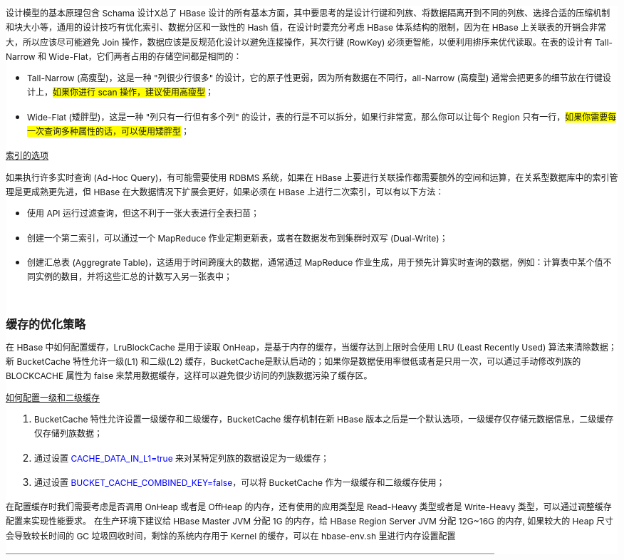 <p style="margin:10px auto; padding-top:0px; padding-bottom:0px"><span style="margin:0px; padding:0px; font-size:12px">设计模型的基本原理包含 Schama 设计X总了 HBase 设计的所有基本方面，其中要思考的是设计行键和列族、将数据隔离开到不同的列族、选择合适的压缩机制和块大小等，通用的设计技巧有优化索引、数据分区和一致性的 Hash 值，在设计时要充分考虑 HBase 体系结构的限制，因为在
 HBase 上关联表的开销会非常大，所以应该尽可能避免 Join 操作，数据应该是反规范化设计以避免连接操作，其次行键 (RowKey) 必须更智能，以便利用排序来优代读取。</span><span style="margin:0px; padding:0px; font-size:12px">在表的设计有 Tall-Narrow 和 Wide-Flat，它们两者占用的存储空间都是相同的：</span></p>
<ul style="margin:0px 0px 0px 30px; padding:0px">
<li style="margin:0px 0px 1em; padding:0px; list-style:disc"><span style="margin:0px; padding:0px; font-size:12px">Tall-Narrow (高瘦型)，这是一种 "列很少行很多" 的设计，它的原子性更弱，因为所有数据在不同行，all-Narrow (高瘦型) 通常会把更多的细节放在行键设计上，<span style="margin:0px; padding:0px; background-color:rgb(255,255,0)">如果你进行
 scan 操作，建议使用高瘦型</span>；</span></li><li style="margin:0px 0px 1em; padding:0px; list-style:disc"><span style="margin:0px; padding:0px; font-size:12px">Wide-Flat (矮胖型)，这是一种 "列只有一行但有多个列" 的设计，表的行是不可以拆分，如果行非常宽，那么你可以让每个 Region 只有一行，<span style="margin:0px; padding:0px; background-color:rgb(255,255,0)">如果你需要每一次查询多种属性的话，可以使用矮胖型</span>；</span></li></ul>
<p style="margin:10px auto; padding-top:0px; padding-bottom:0px"><span style="margin:0px; padding:0px; text-decoration:underline"><span style="margin:0px; padding:0px"><span style="margin:0px; padding:0px; font-size:12px">索引的选项</span></span></span></p>
<p style="margin:10px auto; padding-top:0px; padding-bottom:0px"><span style="margin:0px; padding:0px; font-size:12px">如果执行许多实时查询 (Ad-Hoc Query)，有可能需要使用 RDBMS 系统，如果在 HBase 上要进行关联操作都需要额外的空间和运算，在关系型数据库中的索引管理是更成熟更先进，但 HBase 在大数据情况下扩展会更好，如果必须在 HBase 上进行二次索引，可以有以下方法：</span></p>
<ul style="margin:0px 0px 0px 30px; padding:0px">
<li style="margin:0px 0px 1em; padding:0px; list-style:disc"><span style="margin:0px; padding:0px; font-size:12px">使用 API 运行过滤查询，但这不利于一张大表进行全表扫苗；</span></li><li style="margin:0px 0px 1em; padding:0px; list-style:disc"><span style="margin:0px; padding:0px; font-size:12px">创建一个第二索引，可以通过一个 MapReduce 作业定期更新表，或者在数据发布到集群时双写 (Dual-Write)；</span></li><li style="margin:0px 0px 1em; padding:0px; list-style:disc"><span style="margin:0px; padding:0px; font-size:12px">创建汇总表 (Aggregrate Table)，这适用于时间跨度大的数据，通常通过 MapReduce 作业生成，用于预先计算实时查询的数据，例如：计算表中某个值不同实例的数目，并将这些汇总的计数写入另一张表中；</span></li></ul>
<p style="margin:10px auto; padding-top:0px; padding-bottom:0px"> </p>
<h3 style="margin:10px 0px; padding:0px; font-size:16px; line-height:1.5">缓存的优化策略</h3>
<p style="margin:10px auto; padding-top:0px; padding-bottom:0px"><span style="margin:0px; padding:0px; font-size:12px">在 HBase 中如何配置缓存，LruBlockCache 是用于读取 OnHeap，是基于内存的缓存，当缓存达到上限时会使用 LRU (Least Recently Used) 算法来清除数据；新 BucketCache 特性允许一级(L1) 和二级(L2) 缓存，BucketCache是默认启动的；如果你是数据使用率很低或者是只用一次，可以通过手动修改列族的
 BLOCKCACHE 属性为 false 来禁用数据缓存，这样可以避免很少访问的列族数据污染了缓存区。</span></p>
<p style="margin:10px auto; padding-top:0px; padding-bottom:0px"><span style="margin:0px; padding:0px; text-decoration:underline"><span style="margin:0px; padding:0px"><span style="margin:0px; padding:0px; font-size:12px">如何配置一级和二级缓存</span></span></span></p>
<ol style="margin:0px; padding:0px 0px 0px 40px">
<li style="margin:0px 0px 1em; padding:0px; list-style:decimal"><span style="margin:0px; padding:0px; font-size:12px">BucketCache 特性允许设置一级缓存和二级缓存，BucketCache 缓存机制在新 HBase 版本之后是一个默认选项，一级缓存仅存储元数据信息，二级缓存仅存储列族数据；</span></li><li style="margin:0px 0px 1em; padding:0px; list-style:decimal"><span style="margin:0px; padding:0px; font-size:12px">通过设置 <span style="margin:0px; padding:0px; color:rgb(0,0,255)"><span style="margin:0px; padding:0px">CACHE_DATA_IN_L1=true</span></span> 来对某特定列族的数据设定为一级缓存；</span></li><li style="margin:0px 0px 1em; padding:0px; list-style:decimal"><span style="margin:0px; padding:0px; font-size:12px">通过设置 <span style="margin:0px; padding:0px"><span style="margin:0px; padding:0px; color:rgb(0,0,255)">BUCKET_CACHE_COMBINED_KEY=false</span></span>，可以将
 BucketCache 作为一级缓存和二级缓存使用；</span></li></ol>
<p style="margin:10px auto; padding-top:0px; padding-bottom:0px"><span style="margin:0px; padding:0px; font-size:12px">在配置缓存时我们需要考虑是否调用 OnHeap 或者是 OffHeap 的内存，还有使用的应用类型是 Read-Heavy 类型或者是 Write-Heavy 类型，可以通过调整缓存配置来实现性能要求。</span> <span style="margin:0px; padding:0px; font-size:12px">在生产环境下建议给 HBase
 Master JVM 分配 1G 的内存，给 </span><span style="margin:0px; padding:0px; font-size:12px">HBase Region Server JVM 分配 12G~16G 的内存, 如果较大的 Heap 尺寸会导致较长时间的 GC 垃圾回收时间，剩馀的系统内存用于 Kernel 的缓存，可以在 hbase-env.sh 里进行内存设置配置</span></p>
<div class="cnblogs_Highlighter sh-gutter" style="margin:0px; padding:0px">
<div style="margin:0px; padding:0px">
<div id="highlighter_165805" class="syntaxhighlighter  bash" style="padding:0px; width:686px; margin:1em 0px!important; position:relative!important; overflow:auto!important; font-size:1em!important">
<table border="0" cellpadding="0" cellspacing="0" style='border-collapse:collapse; border-spacing:0px; border:1px solid silver; width:943px; word-break:break-word; margin:0px!important; padding:0px!important; bottom:auto!important; float:none!important; height:auto!important; left:auto!important; line-height:1.1em!important; outline:0px!important; overflow:visible!important; position:static!important; right:auto!important; top:auto!important; vertical-align:baseline!important; font-family:Consolas,"Bitstream Vera Sans Mono","Courier New",Courier,monospace!important; font-size:12px!important; min-height:auto!important; background:none!important'>